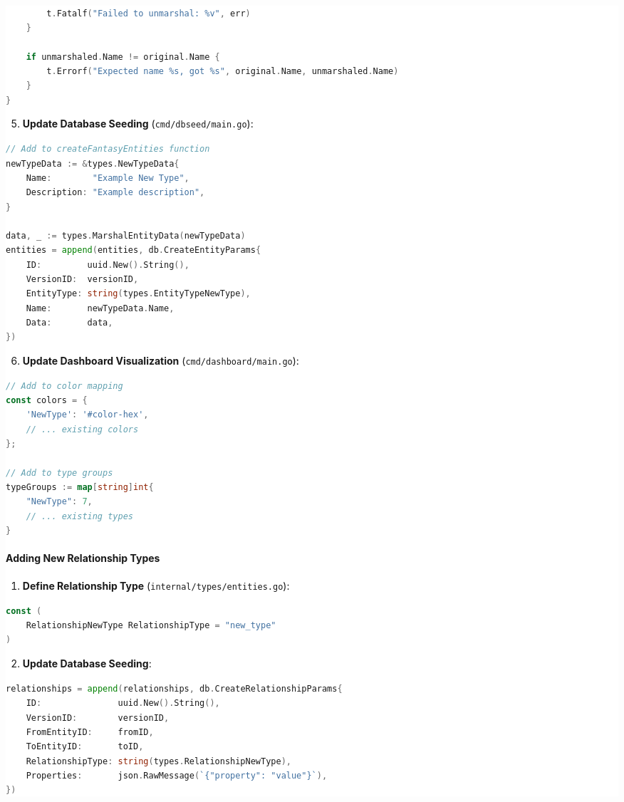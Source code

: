 ```go
        t.Fatalf("Failed to unmarshal: %v", err)
    }
    
    if unmarshaled.Name != original.Name {
        t.Errorf("Expected name %s, got %s", original.Name, unmarshaled.Name)
    }
}
```

5. **Update Database Seeding** (`cmd/dbseed/main.go`):
```go
// Add to createFantasyEntities function
newTypeData := &types.NewTypeData{
    Name:        "Example New Type",
    Description: "Example description",
}

data, _ := types.MarshalEntityData(newTypeData)
entities = append(entities, db.CreateEntityParams{
    ID:         uuid.New().String(),
    VersionID:  versionID,
    EntityType: string(types.EntityTypeNewType),
    Name:       newTypeData.Name,
    Data:       data,
})
```

6. **Update Dashboard Visualization** (`cmd/dashboard/main.go`):
```go
// Add to color mapping
const colors = {
    'NewType': '#color-hex',
    // ... existing colors
};

// Add to type groups
typeGroups := map[string]int{
    "NewType": 7,
    // ... existing types
}
```

#### Adding New Relationship Types

1. **Define Relationship Type** (`internal/types/entities.go`):
```go
const (
    RelationshipNewType RelationshipType = "new_type"
)
```

2. **Update Database Seeding**:
```go
relationships = append(relationships, db.CreateRelationshipParams{
    ID:               uuid.New().String(),
    VersionID:        versionID,
    FromEntityID:     fromID,
    ToEntityID:       toID,
    RelationshipType: string(types.RelationshipNewType),
    Properties:       json.RawMessage(`{"property": "value"}`),
})
```
